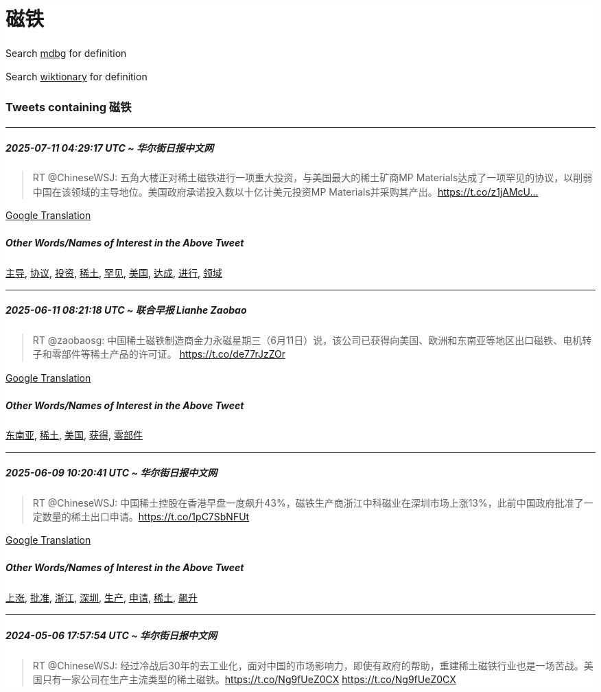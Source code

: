 # 磁铁

Search [mdbg](https://www.mdbg.net/chinese/dictionary?page=worddict&wdrst=0&wdqb=磁铁) for definition

Search [wiktionary](https://en.wiktionary.org/wiki/磁铁) for definition

### Tweets containing 磁铁

___
##### 2025-07-11 04:29:17 UTC ~ 华尔街日报中文网
> RT @ChineseWSJ: 五角大楼正对稀土磁铁进行一项重大投资，与美国最大的稀土矿商MP Materials达成了一项罕见的协议，以削弱中国在该领域的主导地位。美国政府承诺投入数以十亿计美元投资MP Materials并采购其产出。https://t.co/z1jAMcU…

[Google Translation](https://translate.google.com/?hi=en&tab=TT&sl=zh-CN&tl=en&op=translate&text=RT+%40ChineseWSJ%3A+%E4%BA%94%E8%A7%92%E5%A4%A7%E6%A5%BC%E6%AD%A3%E5%AF%B9%E7%A8%80%E5%9C%9F%E7%A3%81%E9%93%81%E8%BF%9B%E8%A1%8C%E4%B8%80%E9%A1%B9%E9%87%8D%E5%A4%A7%E6%8A%95%E8%B5%84%EF%BC%8C%E4%B8%8E%E7%BE%8E%E5%9B%BD%E6%9C%80%E5%A4%A7%E7%9A%84%E7%A8%80%E5%9C%9F%E7%9F%BF%E5%95%86MP+Materials%E8%BE%BE%E6%88%90%E4%BA%86%E4%B8%80%E9%A1%B9%E7%BD%95%E8%A7%81%E7%9A%84%E5%8D%8F%E8%AE%AE%EF%BC%8C%E4%BB%A5%E5%89%8A%E5%BC%B1%E4%B8%AD%E5%9B%BD%E5%9C%A8%E8%AF%A5%E9%A2%86%E5%9F%9F%E7%9A%84%E4%B8%BB%E5%AF%BC%E5%9C%B0%E4%BD%8D%E3%80%82%E7%BE%8E%E5%9B%BD%E6%94%BF%E5%BA%9C%E6%89%BF%E8%AF%BA%E6%8A%95%E5%85%A5%E6%95%B0%E4%BB%A5%E5%8D%81%E4%BA%BF%E8%AE%A1%E7%BE%8E%E5%85%83%E6%8A%95%E8%B5%84MP+Materials%E5%B9%B6%E9%87%87%E8%B4%AD%E5%85%B6%E4%BA%A7%E5%87%BA%E3%80%82https%3A%2F%2Ft.co%2Fz1jAMcU%E2%80%A6)
##### Other Words/Names of Interest in the Above Tweet
[主导](主导.md), [协议](协议.md), [投资](投资.md), [稀土](稀土.md), [罕见](罕见.md), [美国](美国.md), [达成](达成.md), [进行](进行.md), [领域](领域.md)
___
##### 2025-06-11 08:21:18 UTC ~ 联合早报 Lianhe Zaobao
> RT @zaobaosg: 中国稀土磁铁制造商金力永磁星期三（6月11日）说，该公司已获得向美国、欧洲和东南亚等地区出口磁铁、电机转子和零部件等稀土产品的许可证。 https://t.co/de77rJzZOr

[Google Translation](https://translate.google.com/?hi=en&tab=TT&sl=zh-CN&tl=en&op=translate&text=RT+%40zaobaosg%3A+%E4%B8%AD%E5%9B%BD%E7%A8%80%E5%9C%9F%E7%A3%81%E9%93%81%E5%88%B6%E9%80%A0%E5%95%86%E9%87%91%E5%8A%9B%E6%B0%B8%E7%A3%81%E6%98%9F%E6%9C%9F%E4%B8%89%EF%BC%886%E6%9C%8811%E6%97%A5%EF%BC%89%E8%AF%B4%EF%BC%8C%E8%AF%A5%E5%85%AC%E5%8F%B8%E5%B7%B2%E8%8E%B7%E5%BE%97%E5%90%91%E7%BE%8E%E5%9B%BD%E3%80%81%E6%AC%A7%E6%B4%B2%E5%92%8C%E4%B8%9C%E5%8D%97%E4%BA%9A%E7%AD%89%E5%9C%B0%E5%8C%BA%E5%87%BA%E5%8F%A3%E7%A3%81%E9%93%81%E3%80%81%E7%94%B5%E6%9C%BA%E8%BD%AC%E5%AD%90%E5%92%8C%E9%9B%B6%E9%83%A8%E4%BB%B6%E7%AD%89%E7%A8%80%E5%9C%9F%E4%BA%A7%E5%93%81%E7%9A%84%E8%AE%B8%E5%8F%AF%E8%AF%81%E3%80%82+https%3A%2F%2Ft.co%2Fde77rJzZOr)
##### Other Words/Names of Interest in the Above Tweet
[东南亚](东南亚.md), [稀土](稀土.md), [美国](美国.md), [获得](获得.md), [零部件](零部件.md)
___
##### 2025-06-09 10:20:41 UTC ~ 华尔街日报中文网
> RT @ChineseWSJ: 中国稀土控股在香港早盘一度飙升43%，磁铁生产商浙江中科磁业在深圳市场上涨13%，此前中国政府批准了一定数量的稀土出口申请。https://t.co/1pC7SbNFUt

[Google Translation](https://translate.google.com/?hi=en&tab=TT&sl=zh-CN&tl=en&op=translate&text=RT+%40ChineseWSJ%3A+%E4%B8%AD%E5%9B%BD%E7%A8%80%E5%9C%9F%E6%8E%A7%E8%82%A1%E5%9C%A8%E9%A6%99%E6%B8%AF%E6%97%A9%E7%9B%98%E4%B8%80%E5%BA%A6%E9%A3%99%E5%8D%8743%25%EF%BC%8C%E7%A3%81%E9%93%81%E7%94%9F%E4%BA%A7%E5%95%86%E6%B5%99%E6%B1%9F%E4%B8%AD%E7%A7%91%E7%A3%81%E4%B8%9A%E5%9C%A8%E6%B7%B1%E5%9C%B3%E5%B8%82%E5%9C%BA%E4%B8%8A%E6%B6%A813%25%EF%BC%8C%E6%AD%A4%E5%89%8D%E4%B8%AD%E5%9B%BD%E6%94%BF%E5%BA%9C%E6%89%B9%E5%87%86%E4%BA%86%E4%B8%80%E5%AE%9A%E6%95%B0%E9%87%8F%E7%9A%84%E7%A8%80%E5%9C%9F%E5%87%BA%E5%8F%A3%E7%94%B3%E8%AF%B7%E3%80%82https%3A%2F%2Ft.co%2F1pC7SbNFUt)
##### Other Words/Names of Interest in the Above Tweet
[上涨](上涨.md), [批准](批准.md), [浙江](浙江.md), [深圳](深圳.md), [生产](生产.md), [申请](申请.md), [稀土](稀土.md), [飙升](飙升.md)
___
##### 2024-05-06 17:57:54 UTC ~ 华尔街日报中文网
> RT @ChineseWSJ: 经过冷战后30年的去工业化，面对中国的市场影响力，即使有政府的帮助，重建稀土磁铁行业也是一场苦战。美国只有一家公司在生产主流类型的稀土磁铁。https://t.co/Ng9fUeZ0CX https://t.co/Ng9fUeZ0CX
